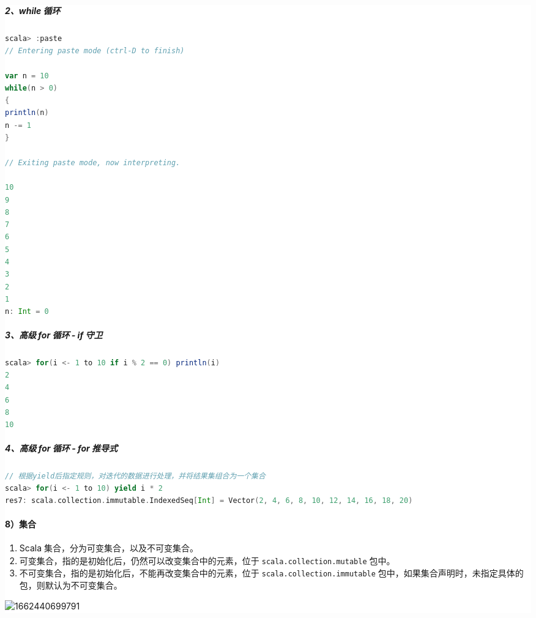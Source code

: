 ##### 2、while 循环

```scala
scala> :paste
// Entering paste mode (ctrl-D to finish)

var n = 10
while(n > 0)
{
println(n)
n -= 1
}

// Exiting paste mode, now interpreting.

10
9
8
7
6
5
4
3
2
1
n: Int = 0
```

##### 3、高级 for 循环 - if 守卫

```scala
scala> for(i <- 1 to 10 if i % 2 == 0) println(i)
2
4
6
8
10
```

##### 4、高级 for 循环 - for 推导式

```scala
// 根据yield后指定规则，对迭代的数据进行处理，并将结果集组合为一个集合
scala> for(i <- 1 to 10) yield i * 2
res7: scala.collection.immutable.IndexedSeq[Int] = Vector(2, 4, 6, 8, 10, 12, 14, 16, 18, 20)
```

#### 8）集合

1. Scala 集合，分为可变集合，以及不可变集合。
2. 可变集合，指的是初始化后，仍然可以改变集合中的元素，位于 `scala.collection.mutable` 包中。
3. 不可变集合，指的是初始化后，不能再改变集合中的元素，位于 `scala.collection.immutable` 包中，如果集合声明时，未指定具体的包，则默认为不可变集合。

![1662440699791](D:\Users\yaocs2\AppData\Roaming\Typora\typora-user-images\1662440699791.png)

